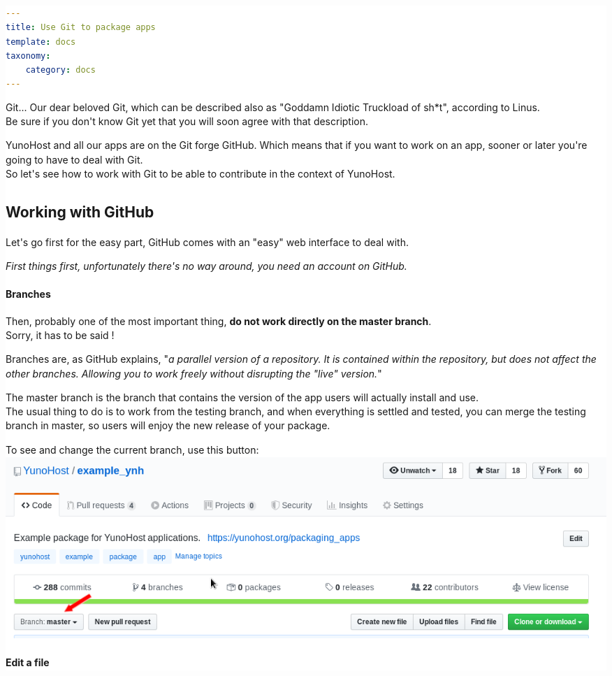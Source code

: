 ```yaml
---
title: Use Git to package apps
template: docs
taxonomy:
    category: docs
---
```


Git... Our dear beloved Git, which can be described also as "Goddamn Idiotic Truckload of sh*t", according to Linus.  
Be sure if you don't know Git yet that you will soon agree with that description.

YunoHost and all our apps are on the Git forge GitHub. Which means that if you want to work on an app, sooner or later you're going to have to deal with Git.  
So let's see how to work with Git to be able to contribute in the context of YunoHost.

## Working with GitHub

Let's go first for the easy part, GitHub comes with an "easy" web interface to deal with.

*First things first, unfortunately there's no way around, you need an account on GitHub.*

#### Branches

Then, probably one of the most important thing, **do not work directly on the master branch**.  
Sorry, it has to be said !

Branches are, as GitHub explains, "*a parallel version of a repository. It is contained within the repository, but does not affect the other branches. Allowing you to work freely without disrupting the "live" version.*"

The master branch is the branch that contains the version of the app users will actually install and use.  
The usual thing to do is to work from the testing branch, and when everything is settled and tested, you can merge the testing branch in master, so users will enjoy the new release of your package.

To see and change the current branch, use this button:  
<img src="/images/github_branch.png" width=100%>

#### Edit a file

